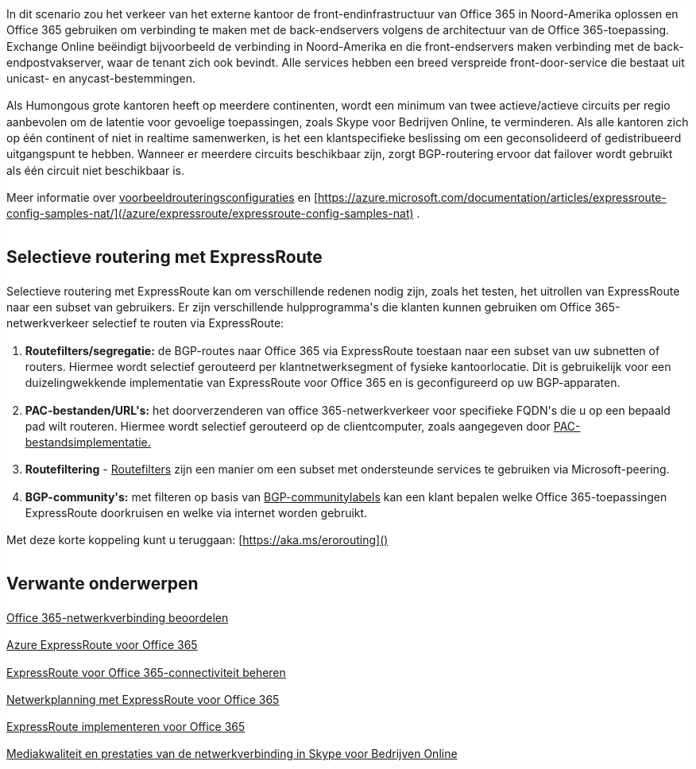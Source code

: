 In dit scenario zou het verkeer van het externe kantoor de front-endinfrastructuur van Office 365 in Noord-Amerika oplossen en Office 365 gebruiken om verbinding te maken met de back-endservers volgens de architectuur van de Office 365-toepassing. Exchange Online beëindigt bijvoorbeeld de verbinding in Noord-Amerika en die front-endservers maken verbinding met de back-endpostvakserver, waar de tenant zich ook bevindt. Alle services hebben een breed verspreide front-door-service die bestaat uit unicast- en anycast-bestemmingen.
  
Als Humongous grote kantoren heeft op meerdere continenten, wordt een minimum van twee actieve/actieve circuits per regio aanbevolen om de latentie voor gevoelige toepassingen, zoals Skype voor Bedrijven Online, te verminderen. Als alle kantoren zich op één continent of niet in realtime samenwerken, is het een klantspecifieke beslissing om een geconsolideerd of gedistribueerd uitgangspunt te hebben. Wanneer er meerdere circuits beschikbaar zijn, zorgt BGP-routering ervoor dat failover wordt gebruikt als één circuit niet beschikbaar is.
  
Meer informatie over [voorbeeldrouteringsconfiguraties](/azure/expressroute/expressroute-config-samples-routing) en [https://azure.microsoft.com/documentation/articles/expressroute-config-samples-nat/](/azure/expressroute/expressroute-config-samples-nat) .
  
## <a name="selective-routing-with-expressroute"></a>Selectieve routering met ExpressRoute

Selectieve routering met ExpressRoute kan om verschillende redenen nodig zijn, zoals het testen, het uitrollen van ExpressRoute naar een subset van gebruikers. Er zijn verschillende hulpprogramma's die klanten kunnen gebruiken om Office 365-netwerkverkeer selectief te routen via ExpressRoute:
  
1. **Routefilters/segregatie:** de BGP-routes naar Office 365 via ExpressRoute toestaan naar een subset van uw subnetten of routers. Hiermee wordt selectief gerouteerd per klantnetwerksegment of fysieke kantoorlocatie. Dit is gebruikelijk voor een duizelingwekkende implementatie van ExpressRoute voor Office 365 en is geconfigureerd op uw BGP-apparaten.

2. **PAC-bestanden/URL's:** het doorverzenderen van office 365-netwerkverkeer voor specifieke FQDN's die u op een bepaald pad wilt routeren. Hiermee wordt selectief gerouteerd op de clientcomputer, zoals aangegeven door [PAC-bestandsimplementatie.](./managing-office-365-endpoints.md)

3. **Routefiltering**  -  [Routefilters](/azure/expressroute/how-to-routefilter-portal) zijn een manier om een subset met ondersteunde services te gebruiken via Microsoft-peering.

4. **BGP-community's:** met filteren op basis van [BGP-communitylabels](./bgp-communities-in-expressroute.md) kan een klant bepalen welke Office 365-toepassingen ExpressRoute doorkruisen en welke via internet worden gebruikt.

Met deze korte koppeling kunt u teruggaan: [https://aka.ms/erorouting]()
  
## <a name="related-topics"></a>Verwante onderwerpen

[Office 365-netwerkverbinding beoordelen](assessing-network-connectivity.md)
  
[Azure ExpressRoute voor Office 365](azure-expressroute.md)
  
[ExpressRoute voor Office 365-connectiviteit beheren](managing-expressroute-for-connectivity.md)
  
[Netwerkplanning met ExpressRoute voor Office 365](network-planning-with-expressroute.md)
  
[ExpressRoute implementeren voor Office 365](implementing-expressroute.md)
  
[Mediakwaliteit en prestaties van de netwerkverbinding in Skype voor Bedrijven Online](https://support.office.com/article/5fe3e01b-34cf-44e0-b897-b0b2a83f0917)
  